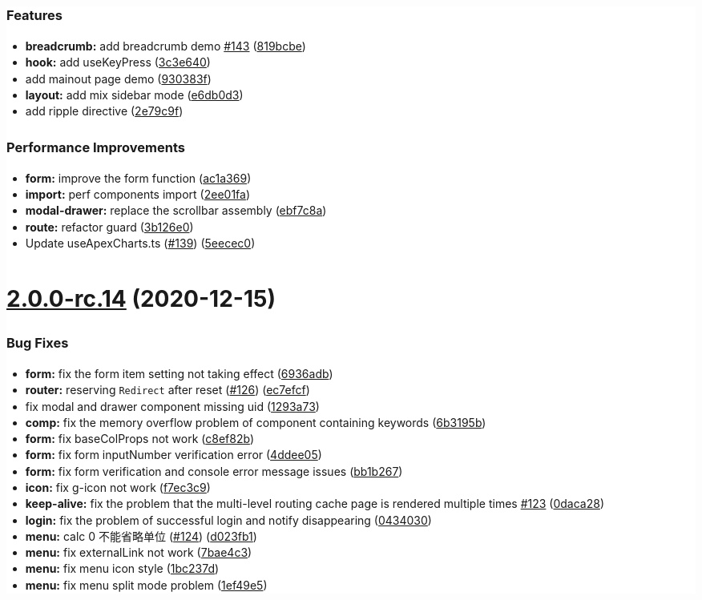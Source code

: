 ### Features

- **breadcrumb:** add breadcrumb demo [#143](https://github.com/anncwb/vue-vben-admin/issues/143) ([819bcbe](https://github.com/anncwb/vue-vben-admin/commit/819bcbe5263c721f1f77cb277d670a9868b229f7))
- **hook:** add useKeyPress ([3c3e640](https://github.com/anncwb/vue-vben-admin/commit/3c3e640d69b48d8e9382acd25b60d906af038a9d))
- add mainout page demo ([930383f](https://github.com/anncwb/vue-vben-admin/commit/930383f9ae17b18d697a35ef9c73ad17dbca1e13))
- **layout:** add mix sidebar mode ([e6db0d3](https://github.com/anncwb/vue-vben-admin/commit/e6db0d39b9ba98f6396866715ed3b6d56994697a))
- add ripple directive ([2e79c9f](https://github.com/anncwb/vue-vben-admin/commit/2e79c9f37adda4003e6b054561b26da69a762673))

### Performance Improvements

- **form:** improve the form function ([ac1a369](https://github.com/anncwb/vue-vben-admin/commit/ac1a36950259844822c6300a00710b040dfc2640))
- **import:** perf components import ([2ee01fa](https://github.com/anncwb/vue-vben-admin/commit/2ee01fa6ea3200ec964d4e1b4765e48dfa7aeb3a))
- **modal-drawer:** replace the scrollbar assembly ([ebf7c8a](https://github.com/anncwb/vue-vben-admin/commit/ebf7c8aa53b7ed11c72734646d558a559e818473))
- **route:** refactor guard ([3b126e0](https://github.com/anncwb/vue-vben-admin/commit/3b126e011c7ca7ac1b008c37aa2cf617242a2e9c))
- Update useApexCharts.ts ([#139](https://github.com/anncwb/vue-vben-admin/issues/139)) ([5eecec0](https://github.com/anncwb/vue-vben-admin/commit/5eecec03126d131bd1210d4fcac3acfe3d5aeb40))

# [2.0.0-rc.14](https://github.com/anncwb/vue-vben-admin/compare/2.0.0-beta.3...v2.0.0-rc.14) (2020-12-15)

### Bug Fixes

- **form:** fix the form item setting not taking effect ([6936adb](https://github.com/anncwb/vue-vben-admin/commit/6936adb2c2af3c0bfbd238be1d61933601ff2b88))
- **router:** reserving `Redirect` after reset ([#126](https://github.com/anncwb/vue-vben-admin/issues/126)) ([ec7efcf](https://github.com/anncwb/vue-vben-admin/commit/ec7efcf0f0161c8e14168bf69ba27ba36e2a1ac8))
- fix modal and drawer component missing uid ([1293a73](https://github.com/anncwb/vue-vben-admin/commit/1293a7389ea797b1c1dad62e06657c846b1dcb3c))
- **comp:** fix the memory overflow problem of component containing keywords ([6b3195b](https://github.com/anncwb/vue-vben-admin/commit/6b3195b4ca88a33044bcd014e8c5d090710e7fbb))
- **form:** fix baseColProps not work ([c8ef82b](https://github.com/anncwb/vue-vben-admin/commit/c8ef82b2c11c9938f0f7a7f6a1a10010b82979dc))
- **form:** fix form inputNumber verification error ([4ddee05](https://github.com/anncwb/vue-vben-admin/commit/4ddee05dee87c944ba95dca54a754e048b8cfc84))
- **form:** fix form verification and console error message issues ([bb1b267](https://github.com/anncwb/vue-vben-admin/commit/bb1b267e2fc306608300ec09084b1f3d0cab7e59))
- **icon:** fix g-icon not work ([f7ec3c9](https://github.com/anncwb/vue-vben-admin/commit/f7ec3c931e780b2b5d35bf65ea5b4ace26f7c356))
- **keep-alive:** fix the problem that the multi-level routing cache page is rendered multiple times [#123](https://github.com/anncwb/vue-vben-admin/issues/123) ([0daca28](https://github.com/anncwb/vue-vben-admin/commit/0daca28362419911d642e4b3a5111e213eef49d9))
- **login:** fix the problem of successful login and notify disappearing ([0434030](https://github.com/anncwb/vue-vben-admin/commit/0434030f2777ee65a4255287e1842fcb0b772f87))
- **menu:** calc 0 不能省略单位 ([#124](https://github.com/anncwb/vue-vben-admin/issues/124)) ([d023fb1](https://github.com/anncwb/vue-vben-admin/commit/d023fb13742cc1f5cc1585b82f1a7b3c576ee66c))
- **menu:** fix externalLink not work ([7bae4c3](https://github.com/anncwb/vue-vben-admin/commit/7bae4c37525c6534ec0b0c3ea8c1b2257af74a33))
- **menu:** fix menu icon style ([1bc237d](https://github.com/anncwb/vue-vben-admin/commit/1bc237d77a068e99b0e803ab4f16d8bbcf54ff6b))
- **menu:** fix menu split mode problem ([1ef49e5](https://github.com/anncwb/vue-vben-admin/commit/1ef49e542d23ca44696ec5dd2f6498a4ea8135aa))